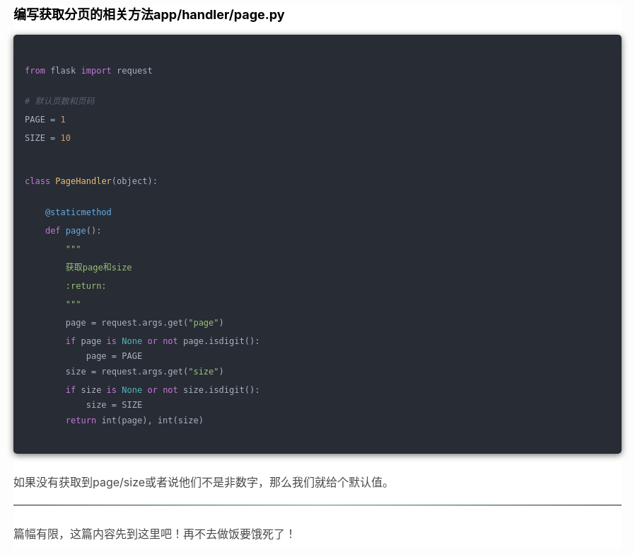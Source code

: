 <h4 data-tool="mdnice编辑器" style="margin-bottom: 15px; padding: 0px; font-weight: bold; color: black; font-size: 18px; margin-top: 30px;"><span class="prefix" style="display: none;"></span><span class="content">编写获取分页的相关方法app/handler/page.py</span><span class="suffix" style="display: none;"></span></h4>
<pre class="custom" data-tool="mdnice编辑器" style="margin-top: 10px; margin-bottom: 10px; border-radius: 5px; box-shadow: rgba(0, 0, 0, 0.55) 0px 2px 10px;"><span style="display: block; background: url(https://files.mdnice.com/user/3441/876cad08-0422-409d-bb5a-08afec5da8ee.svg); height: 30px; width: 100%; background-size: 40px; background-repeat: no-repeat; background-color: #282c34; margin-bottom: -7px; border-radius: 5px; background-position: 10px 10px;"></span><code class="hljs" style="overflow-x: auto; padding: 16px; color: #abb2bf; display: -webkit-box; font-family: Operator Mono, Consolas, Monaco, Menlo, monospace; font-size: 12px; -webkit-overflow-scrolling: touch; padding-top: 15px; background: #282c34; border-radius: 5px;"><span class="hljs-keyword" style="color: #c678dd; line-height: 26px;">from</span>&nbsp;flask&nbsp;<span class="hljs-keyword" style="color: #c678dd; line-height: 26px;">import</span>&nbsp;request<br><br><span class="hljs-comment" style="color: #5c6370; font-style: italic; line-height: 26px;">#&nbsp;默认页数和页码</span><br>PAGE&nbsp;=&nbsp;<span class="hljs-number" style="color: #d19a66; line-height: 26px;">1</span><br>SIZE&nbsp;=&nbsp;<span class="hljs-number" style="color: #d19a66; line-height: 26px;">10</span><br><br><br><span class="hljs-class" style="line-height: 26px;"><span class="hljs-keyword" style="color: #c678dd; line-height: 26px;">class</span>&nbsp;<span class="hljs-title" style="color: #e6c07b; line-height: 26px;">PageHandler</span><span class="hljs-params" style="line-height: 26px;">(object)</span>:</span><br><br><span class="hljs-meta" style="color: #61aeee; line-height: 26px;">&nbsp;&nbsp;&nbsp;&nbsp;@staticmethod</span><br>&nbsp;&nbsp;&nbsp;&nbsp;<span class="hljs-function" style="line-height: 26px;"><span class="hljs-keyword" style="color: #c678dd; line-height: 26px;">def</span>&nbsp;<span class="hljs-title" style="color: #61aeee; line-height: 26px;">page</span><span class="hljs-params" style="line-height: 26px;">()</span>:</span><br>&nbsp;&nbsp;&nbsp;&nbsp;&nbsp;&nbsp;&nbsp;&nbsp;<span class="hljs-string" style="color: #98c379; line-height: 26px;">"""<br>&nbsp;&nbsp;&nbsp;&nbsp;&nbsp;&nbsp;&nbsp;&nbsp;获取page和size<br>&nbsp;&nbsp;&nbsp;&nbsp;&nbsp;&nbsp;&nbsp;&nbsp;:return:<br>&nbsp;&nbsp;&nbsp;&nbsp;&nbsp;&nbsp;&nbsp;&nbsp;"""</span><br>&nbsp;&nbsp;&nbsp;&nbsp;&nbsp;&nbsp;&nbsp;&nbsp;page&nbsp;=&nbsp;request.args.get(<span class="hljs-string" style="color: #98c379; line-height: 26px;">"page"</span>)<br>&nbsp;&nbsp;&nbsp;&nbsp;&nbsp;&nbsp;&nbsp;&nbsp;<span class="hljs-keyword" style="color: #c678dd; line-height: 26px;">if</span>&nbsp;page&nbsp;<span class="hljs-keyword" style="color: #c678dd; line-height: 26px;">is</span>&nbsp;<span class="hljs-literal" style="color: #56b6c2; line-height: 26px;">None</span>&nbsp;<span class="hljs-keyword" style="color: #c678dd; line-height: 26px;">or</span>&nbsp;<span class="hljs-keyword" style="color: #c678dd; line-height: 26px;">not</span>&nbsp;page.isdigit():<br>&nbsp;&nbsp;&nbsp;&nbsp;&nbsp;&nbsp;&nbsp;&nbsp;&nbsp;&nbsp;&nbsp;&nbsp;page&nbsp;=&nbsp;PAGE<br>&nbsp;&nbsp;&nbsp;&nbsp;&nbsp;&nbsp;&nbsp;&nbsp;size&nbsp;=&nbsp;request.args.get(<span class="hljs-string" style="color: #98c379; line-height: 26px;">"size"</span>)<br>&nbsp;&nbsp;&nbsp;&nbsp;&nbsp;&nbsp;&nbsp;&nbsp;<span class="hljs-keyword" style="color: #c678dd; line-height: 26px;">if</span>&nbsp;size&nbsp;<span class="hljs-keyword" style="color: #c678dd; line-height: 26px;">is</span>&nbsp;<span class="hljs-literal" style="color: #56b6c2; line-height: 26px;">None</span>&nbsp;<span class="hljs-keyword" style="color: #c678dd; line-height: 26px;">or</span>&nbsp;<span class="hljs-keyword" style="color: #c678dd; line-height: 26px;">not</span>&nbsp;size.isdigit():<br>&nbsp;&nbsp;&nbsp;&nbsp;&nbsp;&nbsp;&nbsp;&nbsp;&nbsp;&nbsp;&nbsp;&nbsp;size&nbsp;=&nbsp;SIZE<br>&nbsp;&nbsp;&nbsp;&nbsp;&nbsp;&nbsp;&nbsp;&nbsp;<span class="hljs-keyword" style="color: #c678dd; line-height: 26px;">return</span>&nbsp;int(page),&nbsp;int(size)<br><br></code></pre>
<p data-tool="mdnice编辑器" style="font-size: 16px; padding-bottom: 8px; margin: 0; padding-top: 1em; color: rgb(74,74,74); line-height: 1.75em;">如果没有获取到page/size或者说他们不是非数字，那么我们就给个默认值。</p>
<hr data-tool="mdnice编辑器" style="margin: 0; margin-top: 10px; margin-bottom: 10px; border-top: 1px solid black; height: 1px; padding: 0; border: none; text-align: center; background-image: linear-gradient(to right,rgba(93, 186, 133,0),rgba(93, 186, 133,0.75),rgba(93, 186, 133,0));">
<p data-tool="mdnice编辑器" style="font-size: 16px; padding-bottom: 8px; margin: 0; padding-top: 1em; color: rgb(74,74,74); line-height: 1.75em;">篇幅有限，这篇内容先到这里吧！再不去做饭要饿死了！</p>
</section>